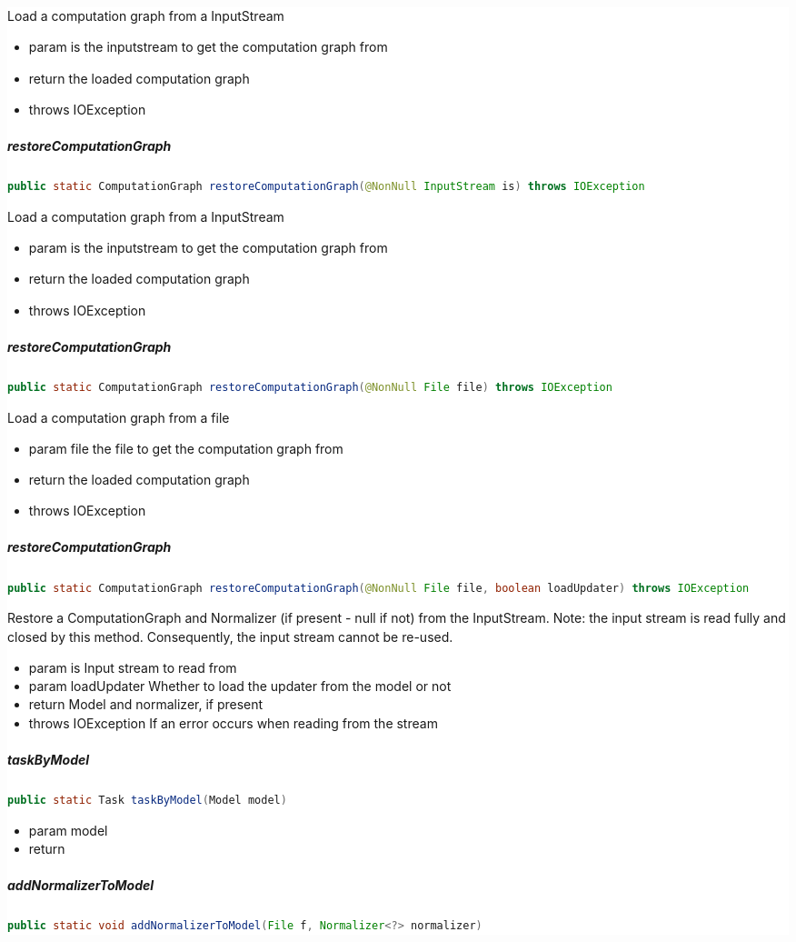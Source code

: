 
Load a computation graph from a InputStream
- param is the inputstream to get the computation graph from
- return the loaded computation graph

- throws IOException

##### restoreComputationGraph 
```java
public static ComputationGraph restoreComputationGraph(@NonNull InputStream is) throws IOException 
```


Load a computation graph from a InputStream
- param is the inputstream to get the computation graph from
- return the loaded computation graph

- throws IOException

##### restoreComputationGraph 
```java
public static ComputationGraph restoreComputationGraph(@NonNull File file) throws IOException 
```


Load a computation graph from a file
- param file the file to get the computation graph from
- return the loaded computation graph

- throws IOException

##### restoreComputationGraph 
```java
public static ComputationGraph restoreComputationGraph(@NonNull File file, boolean loadUpdater) throws IOException 
```


Restore a ComputationGraph and Normalizer (if present - null if not) from the InputStream.
Note: the input stream is read fully and closed by this method. Consequently, the input stream cannot be re-used.

- param is          Input stream to read from
- param loadUpdater Whether to load the updater from the model or not
- return Model and normalizer, if present
- throws IOException If an error occurs when reading from the stream

##### taskByModel 
```java
public static Task taskByModel(Model model) 
```



- param model
- return

##### addNormalizerToModel 
```java
public static void addNormalizerToModel(File f, Normalizer<?> normalizer) 
```
